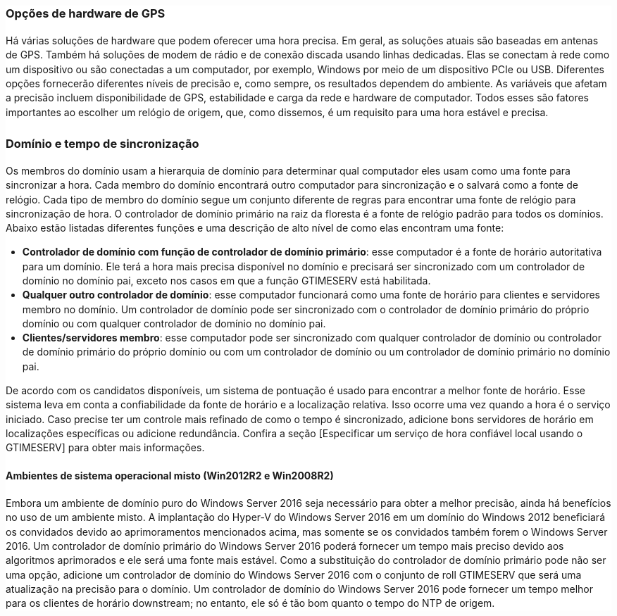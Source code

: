 ### <a name="hardware-gps-options"></a>Opções de hardware de GPS

Há várias soluções de hardware que podem oferecer uma hora precisa. Em geral, as soluções atuais são baseadas em antenas de GPS. Também há soluções de modem de rádio e de conexão discada usando linhas dedicadas. Elas se conectam à rede como um dispositivo ou são conectadas a um computador, por exemplo, Windows por meio de um dispositivo PCIe ou USB. Diferentes opções fornecerão diferentes níveis de precisão e, como sempre, os resultados dependem do ambiente. As variáveis que afetam a precisão incluem disponibilidade de GPS, estabilidade e carga da rede e hardware de computador. Todos esses são fatores importantes ao escolher um relógio de origem, que, como dissemos, é um requisito para uma hora estável e precisa.

### <a name="domain-and-synchronizing-time"></a>Domínio e tempo de sincronização

Os membros do domínio usam a hierarquia de domínio para determinar qual computador eles usam como uma fonte para sincronizar a hora. Cada membro do domínio encontrará outro computador para sincronização e o salvará como a fonte de relógio. Cada tipo de membro do domínio segue um conjunto diferente de regras para encontrar uma fonte de relógio para sincronização de hora. O controlador de domínio primário na raiz da floresta é a fonte de relógio padrão para todos os domínios. Abaixo estão listadas diferentes funções e uma descrição de alto nível de como elas encontram uma fonte:

- **Controlador de domínio com função de controlador de domínio primário**: esse computador é a fonte de horário autoritativa para um domínio. Ele terá a hora mais precisa disponível no domínio e precisará ser sincronizado com um controlador de domínio no domínio pai, exceto nos casos em que a função GTIMESERV está habilitada.
- **Qualquer outro controlador de domínio**: esse computador funcionará como uma fonte de horário para clientes e servidores membro no domínio. Um controlador de domínio pode ser sincronizado com o controlador de domínio primário do próprio domínio ou com qualquer controlador de domínio no domínio pai.
- **Clientes/servidores membro**: esse computador pode ser sincronizado com qualquer controlador de domínio ou controlador de domínio primário do próprio domínio ou com um controlador de domínio ou um controlador de domínio primário no domínio pai.

De acordo com os candidatos disponíveis, um sistema de pontuação é usado para encontrar a melhor fonte de horário. Esse sistema leva em conta a confiabilidade da fonte de horário e a localização relativa. Isso ocorre uma vez quando a hora é o serviço iniciado. Caso precise ter um controle mais refinado de como o tempo é sincronizado, adicione bons servidores de horário em localizações específicas ou adicione redundância. Confira a seção [Especificar um serviço de hora confiável local usando o GTIMESERV] para obter mais informações.

#### <a name="mixed-os-environments-win2012r2-and-win2008r2"></a>Ambientes de sistema operacional misto (Win2012R2 e Win2008R2)

Embora um ambiente de domínio puro do Windows Server 2016 seja necessário para obter a melhor precisão, ainda há benefícios no uso de um ambiente misto. A implantação do Hyper-V do Windows Server 2016 em um domínio do Windows 2012 beneficiará os convidados devido ao aprimoramentos mencionados acima, mas somente se os convidados também forem o Windows Server 2016. Um controlador de domínio primário do Windows Server 2016 poderá fornecer um tempo mais preciso devido aos algoritmos aprimorados e ele será uma fonte mais estável. Como a substituição do controlador de domínio primário pode não ser uma opção, adicione um controlador de domínio do Windows Server 2016 com o conjunto de roll GTIMESERV que será uma atualização na precisão para o domínio. Um controlador de domínio do Windows Server 2016 pode fornecer um tempo melhor para os clientes de horário downstream; no entanto, ele só é tão bom quanto o tempo do NTP de origem.
